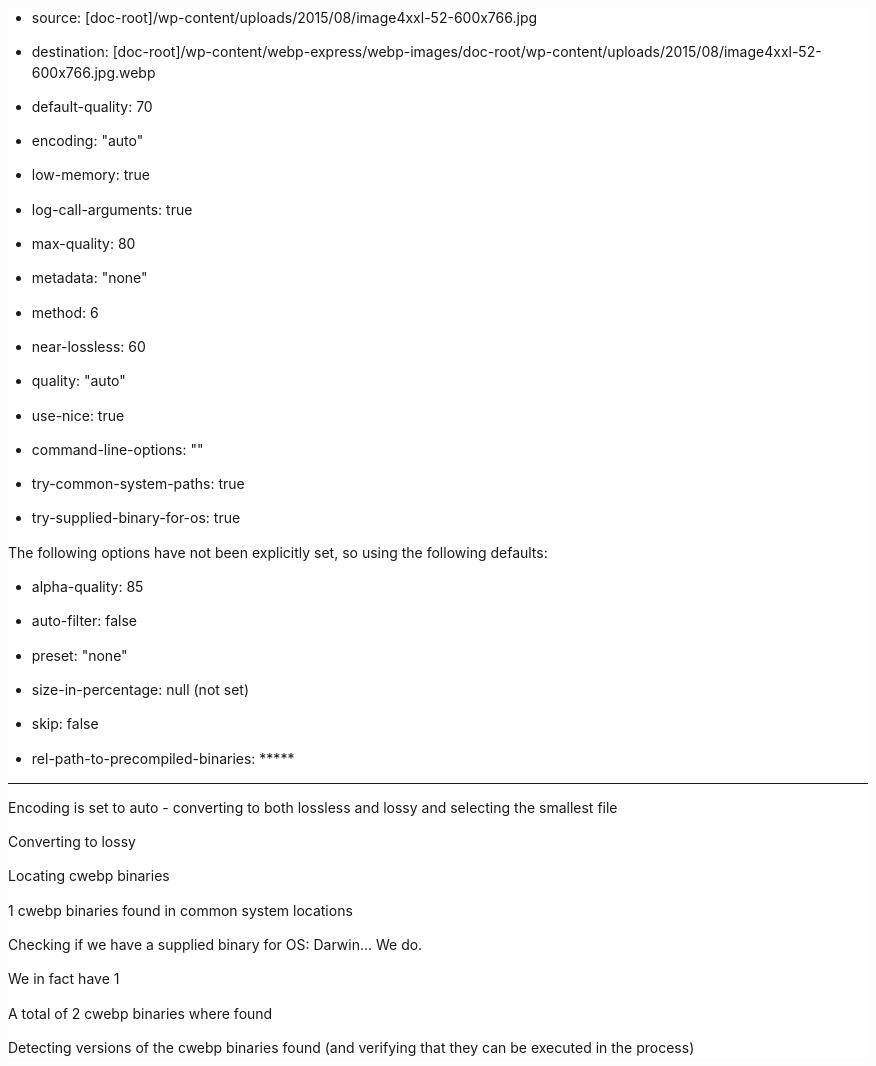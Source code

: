 - source: [doc-root]/wp-content/uploads/2015/08/image4xxl-52-600x766.jpg

- destination: [doc-root]/wp-content/webp-express/webp-images/doc-root/wp-content/uploads/2015/08/image4xxl-52-600x766.jpg.webp

- default-quality: 70

- encoding: "auto"

- low-memory: true

- log-call-arguments: true

- max-quality: 80

- metadata: "none"

- method: 6

- near-lossless: 60

- quality: "auto"

- use-nice: true

- command-line-options: ""

- try-common-system-paths: true

- try-supplied-binary-for-os: true


The following options have not been explicitly set, so using the following defaults:

- alpha-quality: 85

- auto-filter: false

- preset: "none"

- size-in-percentage: null (not set)

- skip: false

- rel-path-to-precompiled-binaries: *****

------------


Encoding is set to auto - converting to both lossless and lossy and selecting the smallest file


Converting to lossy

Locating cwebp binaries

1 cwebp binaries found in common system locations

Checking if we have a supplied binary for OS: Darwin... We do.

We in fact have 1

A total of 2 cwebp binaries where found

Detecting versions of the cwebp binaries found (and verifying that they can be executed in the process)
